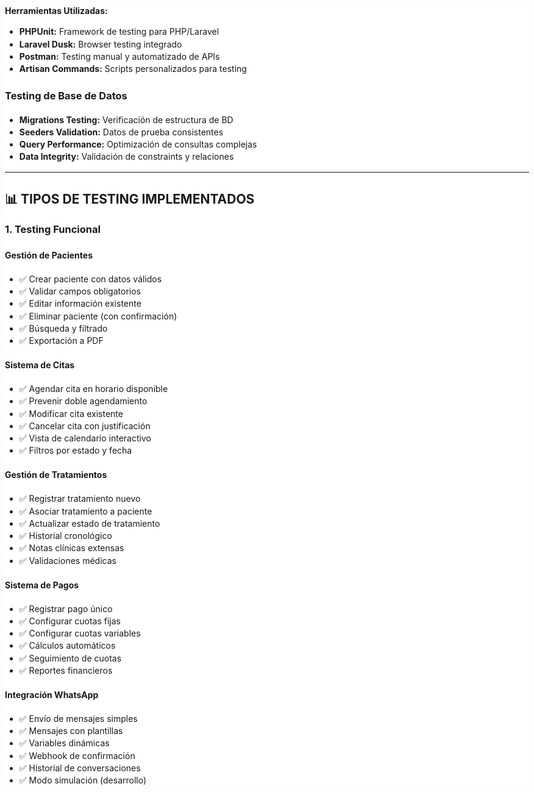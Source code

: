 **Herramientas Utilizadas:**
- **PHPUnit:** Framework de testing para PHP/Laravel
- **Laravel Dusk:** Browser testing integrado
- **Postman:** Testing manual y automatizado de APIs
- **Artisan Commands:** Scripts personalizados para testing

### **Testing de Base de Datos**
- **Migrations Testing:** Verificación de estructura de BD
- **Seeders Validation:** Datos de prueba consistentes
- **Query Performance:** Optimización de consultas complejas
- **Data Integrity:** Validación de constraints y relaciones

---

## 📊 TIPOS DE TESTING IMPLEMENTADOS

### **1. Testing Funcional**

#### **Gestión de Pacientes**
- ✅ Crear paciente con datos válidos
- ✅ Validar campos obligatorios
- ✅ Editar información existente
- ✅ Eliminar paciente (con confirmación)
- ✅ Búsqueda y filtrado
- ✅ Exportación a PDF

#### **Sistema de Citas**
- ✅ Agendar cita en horario disponible
- ✅ Prevenir doble agendamiento
- ✅ Modificar cita existente
- ✅ Cancelar cita con justificación
- ✅ Vista de calendario interactivo
- ✅ Filtros por estado y fecha

#### **Gestión de Tratamientos**
- ✅ Registrar tratamiento nuevo
- ✅ Asociar tratamiento a paciente
- ✅ Actualizar estado de tratamiento
- ✅ Historial cronológico
- ✅ Notas clínicas extensas
- ✅ Validaciones médicas

#### **Sistema de Pagos**
- ✅ Registrar pago único
- ✅ Configurar cuotas fijas
- ✅ Configurar cuotas variables
- ✅ Cálculos automáticos
- ✅ Seguimiento de cuotas
- ✅ Reportes financieros

#### **Integración WhatsApp**
- ✅ Envío de mensajes simples
- ✅ Mensajes con plantillas
- ✅ Variables dinámicas
- ✅ Webhook de confirmación
- ✅ Historial de conversaciones
- ✅ Modo simulación (desarrollo)
